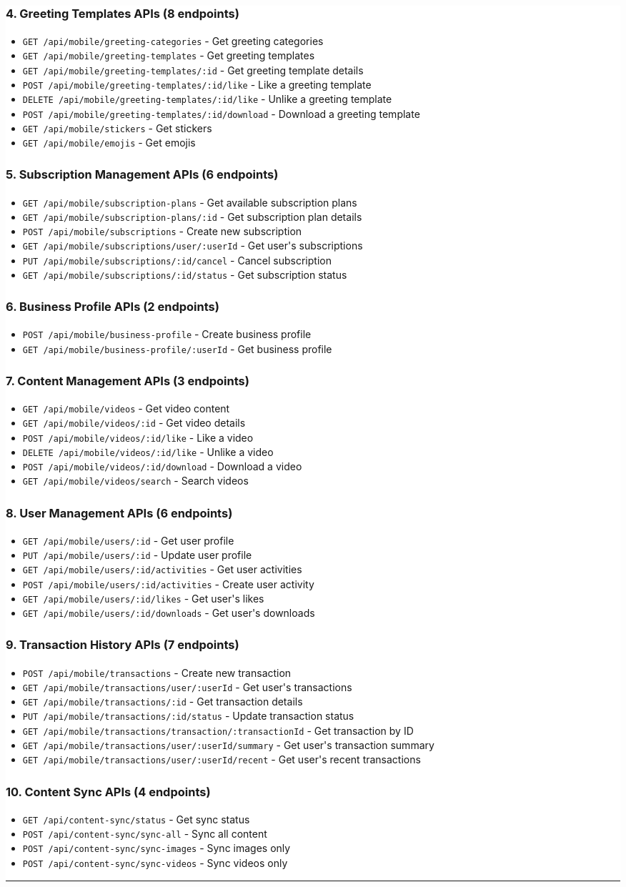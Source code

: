 ### **4. Greeting Templates APIs (8 endpoints)**
- `GET /api/mobile/greeting-categories` - Get greeting categories
- `GET /api/mobile/greeting-templates` - Get greeting templates
- `GET /api/mobile/greeting-templates/:id` - Get greeting template details
- `POST /api/mobile/greeting-templates/:id/like` - Like a greeting template
- `DELETE /api/mobile/greeting-templates/:id/like` - Unlike a greeting template
- `POST /api/mobile/greeting-templates/:id/download` - Download a greeting template
- `GET /api/mobile/stickers` - Get stickers
- `GET /api/mobile/emojis` - Get emojis

### **5. Subscription Management APIs (6 endpoints)**
- `GET /api/mobile/subscription-plans` - Get available subscription plans
- `GET /api/mobile/subscription-plans/:id` - Get subscription plan details
- `POST /api/mobile/subscriptions` - Create new subscription
- `GET /api/mobile/subscriptions/user/:userId` - Get user's subscriptions
- `PUT /api/mobile/subscriptions/:id/cancel` - Cancel subscription
- `GET /api/mobile/subscriptions/:id/status` - Get subscription status

### **6. Business Profile APIs (2 endpoints)**
- `POST /api/mobile/business-profile` - Create business profile
- `GET /api/mobile/business-profile/:userId` - Get business profile

### **7. Content Management APIs (3 endpoints)**
- `GET /api/mobile/videos` - Get video content
- `GET /api/mobile/videos/:id` - Get video details
- `POST /api/mobile/videos/:id/like` - Like a video
- `DELETE /api/mobile/videos/:id/like` - Unlike a video
- `POST /api/mobile/videos/:id/download` - Download a video
- `GET /api/mobile/videos/search` - Search videos

### **8. User Management APIs (6 endpoints)**
- `GET /api/mobile/users/:id` - Get user profile
- `PUT /api/mobile/users/:id` - Update user profile
- `GET /api/mobile/users/:id/activities` - Get user activities
- `POST /api/mobile/users/:id/activities` - Create user activity
- `GET /api/mobile/users/:id/likes` - Get user's likes
- `GET /api/mobile/users/:id/downloads` - Get user's downloads

### **9. Transaction History APIs (7 endpoints)**
- `POST /api/mobile/transactions` - Create new transaction
- `GET /api/mobile/transactions/user/:userId` - Get user's transactions
- `GET /api/mobile/transactions/:id` - Get transaction details
- `PUT /api/mobile/transactions/:id/status` - Update transaction status
- `GET /api/mobile/transactions/transaction/:transactionId` - Get transaction by ID
- `GET /api/mobile/transactions/user/:userId/summary` - Get user's transaction summary
- `GET /api/mobile/transactions/user/:userId/recent` - Get user's recent transactions

### **10. Content Sync APIs (4 endpoints)**
- `GET /api/content-sync/status` - Get sync status
- `POST /api/content-sync/sync-all` - Sync all content
- `POST /api/content-sync/sync-images` - Sync images only
- `POST /api/content-sync/sync-videos` - Sync videos only

---